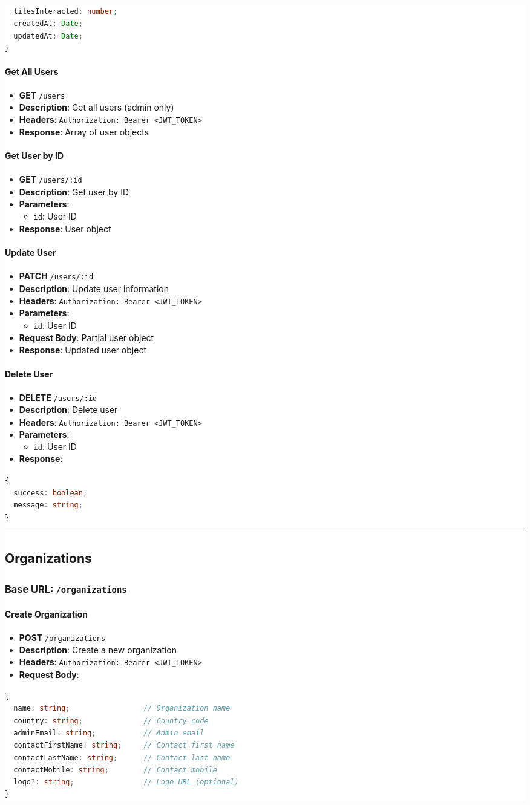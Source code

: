 ```typescript
  tilesInteracted: number;
  createdAt: Date;
  updatedAt: Date;
}
```

#### Get All Users
- **GET** `/users`
- **Description**: Get all users (admin only)
- **Headers**: `Authorization: Bearer <JWT_TOKEN>`
- **Response**: Array of user objects

#### Get User by ID
- **GET** `/users/:id`
- **Description**: Get user by ID
- **Parameters**:
  - `id`: User ID
- **Response**: User object

#### Update User
- **PATCH** `/users/:id`
- **Description**: Update user information
- **Headers**: `Authorization: Bearer <JWT_TOKEN>`
- **Parameters**:
  - `id`: User ID
- **Request Body**: Partial user object
- **Response**: Updated user object

#### Delete User
- **DELETE** `/users/:id`
- **Description**: Delete user
- **Headers**: `Authorization: Bearer <JWT_TOKEN>`
- **Parameters**:
  - `id`: User ID
- **Response**:
```typescript
{
  success: boolean;
  message: string;
}
```

---

## Organizations

### Base URL: `/organizations`

#### Create Organization
- **POST** `/organizations`
- **Description**: Create a new organization
- **Headers**: `Authorization: Bearer <JWT_TOKEN>`
- **Request Body**:
```typescript
{
  name: string;                 // Organization name
  country: string;              // Country code
  adminEmail: string;           // Admin email
  contactFirstName: string;     // Contact first name
  contactLastName: string;      // Contact last name
  contactMobile: string;        // Contact mobile
  logo?: string;                // Logo URL (optional)
}
```